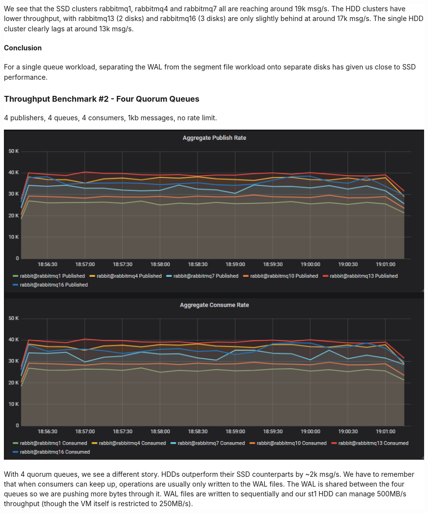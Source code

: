 We see that the SSD clusters rabbitmq1, rabbitmq4 and rabbitmq7 all are reaching around 19k msg/s. The HDD clusters have lower throughput, with rabbitmq13 (2 disks) and rabbitmq16 (3 disks) are only slightly behind at around 17k msg/s. The single HDD cluster clearly lags at around 13k msg/s.

#### Conclusion

For a single queue workload, separating the WAL from the segment file workload onto separate disks has given us close to SSD performance. 

### Throughput Benchmark #2 - Four Quorum Queues

4 publishers, 4 queues, 4 consumers, 1kb messages, no rate limit.

![Fig 2. Pure quorum queue workload - 4 queues](pure-qq-b2.png)

With 4 quorum queues, we see a different story. HDDs outperform their SSD counterparts by ~2k msg/s. We have to remember that when consumers can keep up, operations are usually only written to the WAL files. The WAL is shared between the four queues so we are pushing more bytes through it. WAL files are written to sequentially and our st1 HDD can manage 500MB/s throughput (though the VM itself is restricted to 250MB/s).
